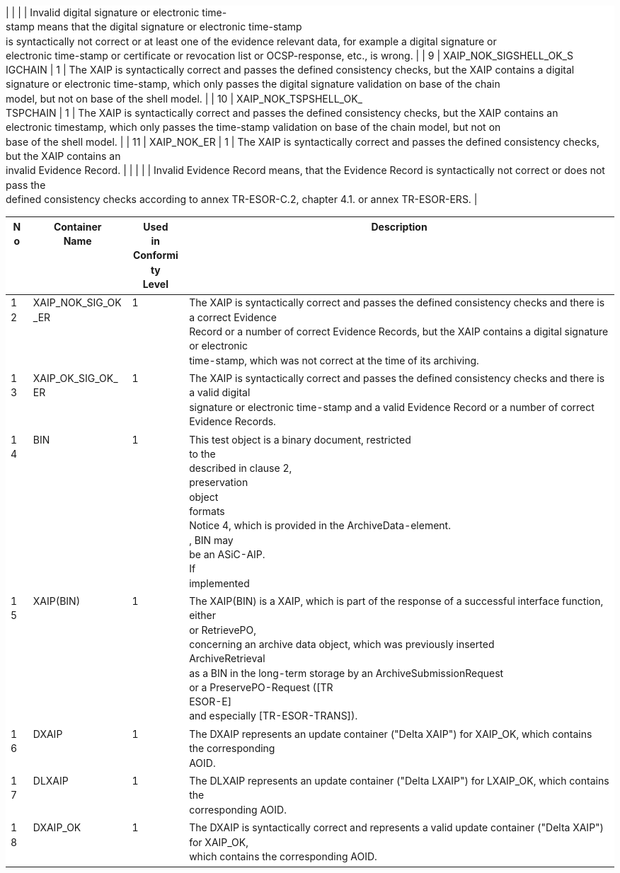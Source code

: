 |    |                                   |                                   | Invalid digital signature or electronic time-<br>stamp means that the digital signature or electronic time-stamp<br>is syntactically not correct or at least one of the evidence relevant data, for example a digital signature or<br>electronic time-stamp or certificate or revocation list or OCSP-response, etc., is wrong. |
| 9  | XAIP_NOK_SIGSHELL_OK_S<br>IGCHAIN | 1                                 | The XAIP is syntactically correct and passes the defined consistency checks, but the XAIP contains a digital<br>signature or electronic time-stamp, which only passes the digital signature validation on base of the chain<br>model, but not on base of the shell model.                                                       |
| 10 | XAIP_NOK_TSPSHELL_OK_<br>TSPCHAIN | 1                                 | The XAIP is syntactically correct and passes the defined consistency checks, but the XAIP contains an<br>electronic timestamp, which only passes the time-stamp validation on base of the chain model, but not on<br>base of the shell model.                                                                                   |
| 11 | XAIP_NOK_ER                       | 1                                 | The XAIP is syntactically correct and passes the defined consistency checks, but the XAIP contains an<br>invalid Evidence Record.                                                                                                                                                                                               |
|    |                                   |                                   | Invalid Evidence Record means, that the Evidence Record is syntactically not correct or does not pass the<br>defined consistency checks according to annex TR-ESOR-C.2, chapter 4.1. or annex TR-ESOR-ERS.                                                                                                                      |

<span id="page-18-0"></span>

| No | Container<br>Name  | Used<br>in<br>Conformity<br>Level | Description                                                                                                                                                                                                                                                                                                                                                       |
|----|--------------------|-----------------------------------|-------------------------------------------------------------------------------------------------------------------------------------------------------------------------------------------------------------------------------------------------------------------------------------------------------------------------------------------------------------------|
| 12 | XAIP_NOK_SIG_OK_ER | 1                                 | The XAIP is syntactically correct and passes the defined consistency checks and there is a correct Evidence<br>Record or a number of correct Evidence Records, but the XAIP contains a digital signature or electronic<br>time-stamp, which was not correct at the time of its archiving.                                                                         |
| 13 | XAIP_OK_SIG_OK_ER  | 1                                 | The XAIP is syntactically correct and passes the defined consistency checks and there is a valid digital<br>signature or electronic time-stamp and a valid Evidence Record or a number of correct Evidence Records.                                                                                                                                               |
| 14 | BIN                | 1                                 | This test object is a binary document, restricted<br>to the<br>described in clause 2,<br>preservation<br>object<br>formats<br>Notice 4, which is provided in the ArchiveData-element.<br>, BIN may<br>be an ASiC-AIP.<br>If<br>implemented                                                                                                                        |
| 15 | XAIP(BIN)          | 1                                 | The XAIP(BIN) is a XAIP, which is part of the response of a successful interface function,<br>either<br>or RetrievePO,<br>concerning an archive data object, which was previously inserted<br>ArchiveRetrieval<br>as a BIN in the long-term storage by an ArchiveSubmissionRequest<br>or a PreservePO-Request ([TR<br>ESOR-E]<br>and especially [TR-ESOR-TRANS]). |
| 16 | DXAIP              | 1                                 | The DXAIP represents an update container ("Delta XAIP") for XAIP_OK, which contains the corresponding<br>AOID.                                                                                                                                                                                                                                                    |
| 17 | DLXAIP             | 1                                 | The DLXAIP represents an update container ("Delta LXAIP") for LXAIP_OK, which contains the<br>corresponding AOID.                                                                                                                                                                                                                                                 |
| 18 | DXAIP_OK           | 1                                 | The DXAIP is syntactically correct and represents a valid update container ("Delta XAIP") for XAIP_OK,<br>which contains the corresponding AOID.                                                                                                                                                                                                                  |
